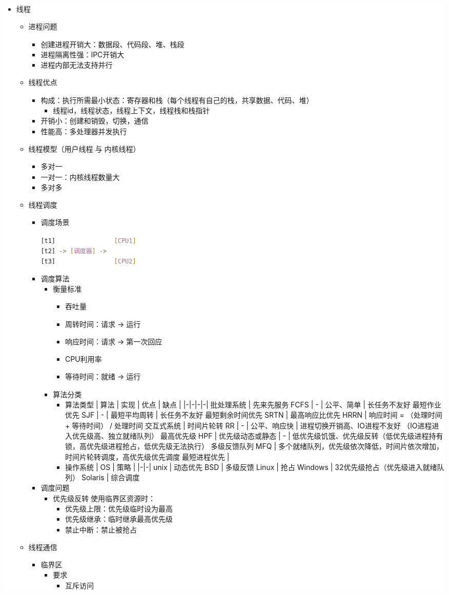 - 线程
  - 进程问题
    - 创建进程开销大：数据段、代码段、堆、栈段
    - 进程隔离性强：IPC开销大
    - 进程内部无法支持并行
  - 线程优点
    - 构成：执行所需最小状态：寄存器和栈（每个线程有自己的栈，共享数据、代码、堆）
      - 线程id，线程状态，线程上下文，线程栈和栈指针
    - 开销小：创建和销毁，切换，通信
    - 性能高：多处理器并发执行
  
  - 线程模型（用户线程 与 内核线程）
    - 多对一
    - 一对一：内核线程数量大
    - 多对多
  - 线程调度
    - 调度场景
      ```bash
      [t1]                [CPU1]
      [t2] -> [调度器] ->  
      [t3]                [CPU2]
      ```
    - 调度算法
      - 衡量标准
        - 吞吐量
        - 周转时间：请求 -> 运行
        - 响应时间：请求 -> 第一次回应

        - CPU利用率
        - 等待时间：就绪 -> 运行
      - 算法分类
        - 算法类型
          | 算法 | 实现 | 优点 | 缺点 |
          |-|-|-|-|
          批处理系统 |
          先来先服务 FCFS | - | 公平、简单 | 长任务不友好
          最短作业优先 SJF | - | 最短平均周转 | 长任务不友好
          最短剩余时间优先 SRTN | 
          最高响应比优先 HRRN | 响应时间 = （处理时间 + 等待时间） / 处理时间 
          交互式系统 |
          时间片轮转 RR | - | 公平、响应快 | 进程切换开销高、IO进程不友好 （IO进程进入优先级高、独立就绪队列）
          最高优先级 HPF | 优先级动态或静态 | - | 低优先级饥饿、优先级反转（低优先级进程持有锁，高优先级进程抢占，低优先级无法执行）
          多级反馈队列 MFQ | 多个就绪队列，优先级依次降低，时间片依次增加，时间片轮转调度，高优先级优先调度
          最短进程优先 |
        - 操作系统
          | OS | 策略 |
          |-|-|
          unix | 动态优先
          BSD | 多级反馈
          Linux | 抢占
          Windows | 32优先级抢占（优先级进入就绪队列）
          Solaris | 综合调度
    - 调度问题
      - 优先级反转
        使用临界区资源时：
        - 优先级上限：优先级临时设为最高
        - 优先级继承：临时继承最高优先级
        - 禁止中断：禁止被抢占
  - 线程通信
    - 临界区
      - 要求
        - 互斥访问